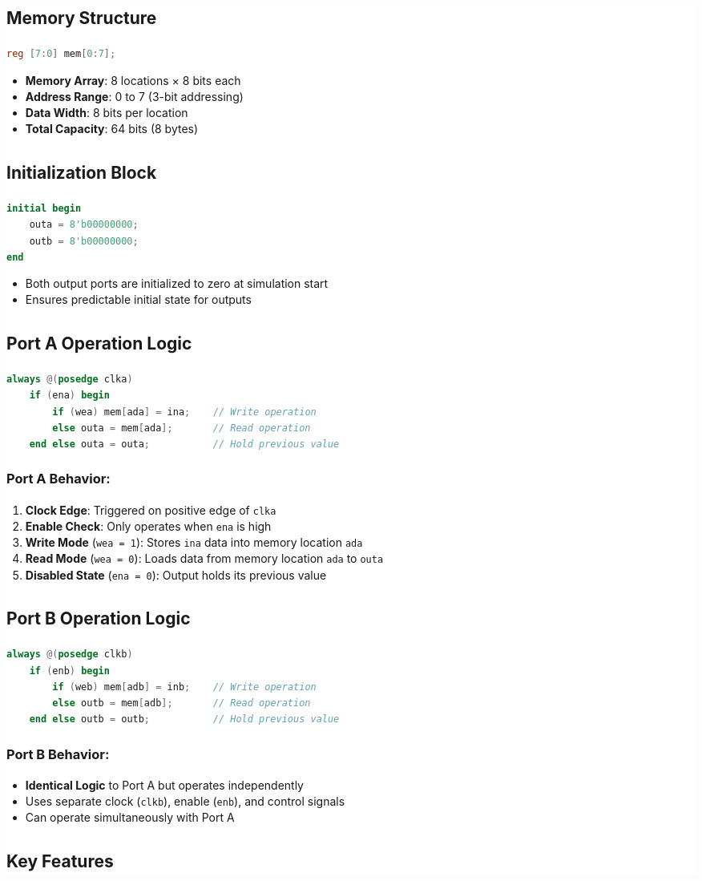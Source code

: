 ## Memory Structure
```verilog
reg [7:0] mem[0:7];
```
- **Memory Array**: 8 locations × 8 bits each
- **Address Range**: 0 to 7 (3-bit addressing)
- **Data Width**: 8 bits per location
- **Total Capacity**: 64 bits (8 bytes)

## Initialization Block
```verilog
initial begin
    outa = 8'b00000000;
    outb = 8'b00000000;
end
```
- Both output ports are initialized to zero at simulation start
- Ensures predictable initial state for outputs

## Port A Operation Logic
```verilog
always @(posedge clka)
    if (ena) begin
        if (wea) mem[ada] = ina;    // Write operation
        else outa = mem[ada];       // Read operation
    end else outa = outa;           // Hold previous value
```

### Port A Behavior:
1. **Clock Edge**: Triggered on positive edge of `clka`
2. **Enable Check**: Only operates when `ena` is high
3. **Write Mode** (`wea = 1`): Stores `ina` data into memory location `ada`
4. **Read Mode** (`wea = 0`): Loads data from memory location `ada` to `outa`
5. **Disabled State** (`ena = 0`): Output holds its previous value

## Port B Operation Logic
```verilog
always @(posedge clkb)
    if (enb) begin
        if (web) mem[adb] = inb;    // Write operation
        else outb = mem[adb];       // Read operation
    end else outb = outb;           // Hold previous value
```

### Port B Behavior:
- **Identical Logic** to Port A but operates independently
- Uses separate clock (`clkb`), enable (`enb`), and control signals
- Can operate simultaneously with Port A

## Key Features

